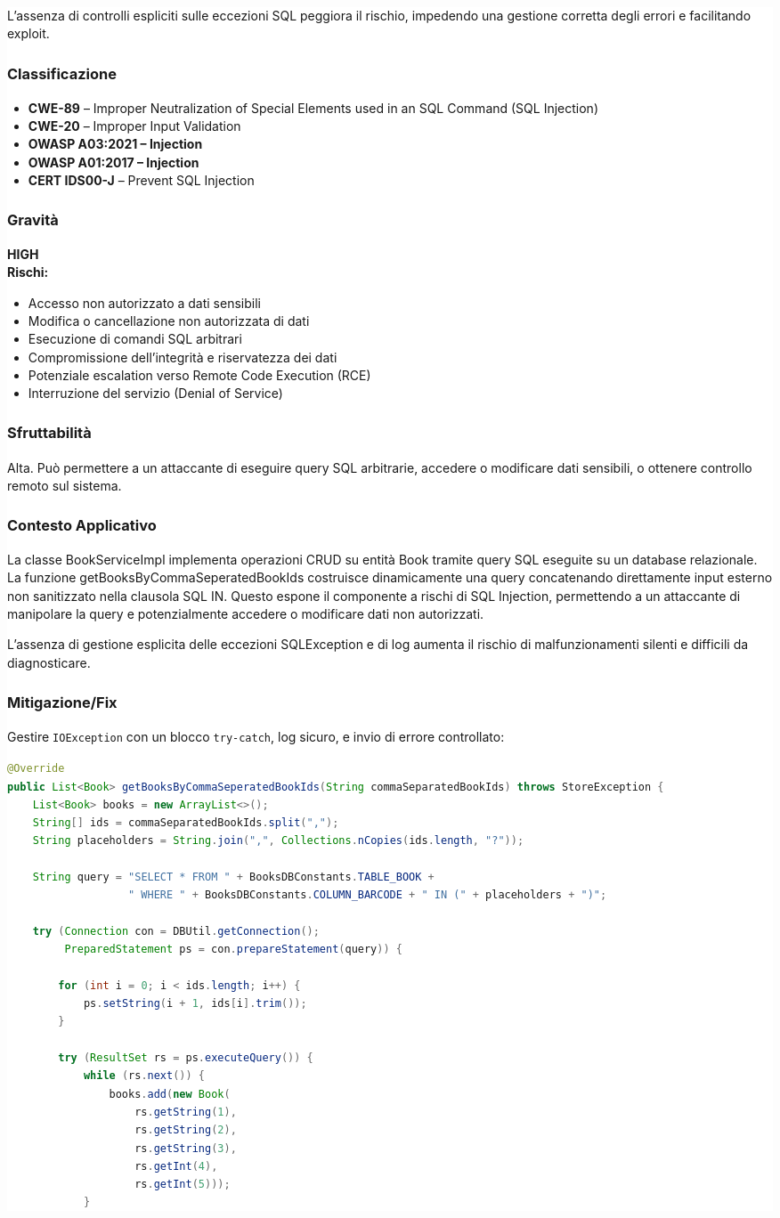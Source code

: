 L’assenza di controlli espliciti sulle eccezioni SQL peggiora il rischio, impedendo una gestione corretta degli errori e facilitando exploit.

### Classificazione  
- **CWE-89** – Improper Neutralization of Special Elements used in an SQL Command (SQL Injection)  
- **CWE-20** – Improper Input Validation  
- **OWASP A03:2021 – Injection**  
- **OWASP A01:2017 – Injection**  
- **CERT IDS00-J** – Prevent SQL Injection

### Gravità  
**HIGH**  
**Rischi:**  
- Accesso non autorizzato a dati sensibili  
- Modifica o cancellazione non autorizzata di dati  
- Esecuzione di comandi SQL arbitrari  
- Compromissione dell’integrità e riservatezza dei dati  
- Potenziale escalation verso Remote Code Execution (RCE)  
- Interruzione del servizio (Denial of Service)  

### Sfruttabilità  
Alta. Può permettere a un attaccante di eseguire query SQL arbitrarie, accedere o modificare dati sensibili, o ottenere controllo remoto sul sistema.

### Contesto Applicativo  
La classe BookServiceImpl implementa operazioni CRUD su entità Book tramite query SQL eseguite su un database relazionale. La funzione getBooksByCommaSeperatedBookIds costruisce dinamicamente una query concatenando direttamente input esterno non sanitizzato nella clausola SQL IN. Questo espone il componente a rischi di SQL Injection, permettendo a un attaccante di manipolare la query e potenzialmente accedere o modificare dati non autorizzati.

L’assenza di gestione esplicita delle eccezioni SQLException e di log aumenta il rischio di malfunzionamenti silenti e difficili da diagnosticare.

### Mitigazione/Fix  
Gestire `IOException` con un blocco `try-catch`, log sicuro, e invio di errore controllato:  
```java
@Override
public List<Book> getBooksByCommaSeperatedBookIds(String commaSeparatedBookIds) throws StoreException {
    List<Book> books = new ArrayList<>();
    String[] ids = commaSeparatedBookIds.split(",");
    String placeholders = String.join(",", Collections.nCopies(ids.length, "?"));

    String query = "SELECT * FROM " + BooksDBConstants.TABLE_BOOK +
                   " WHERE " + BooksDBConstants.COLUMN_BARCODE + " IN (" + placeholders + ")";

    try (Connection con = DBUtil.getConnection();
         PreparedStatement ps = con.prepareStatement(query)) {

        for (int i = 0; i < ids.length; i++) {
            ps.setString(i + 1, ids[i].trim());
        }

        try (ResultSet rs = ps.executeQuery()) {
            while (rs.next()) {
                books.add(new Book(
                    rs.getString(1),
                    rs.getString(2),
                    rs.getString(3),
                    rs.getInt(4),
                    rs.getInt(5)));
            }
```